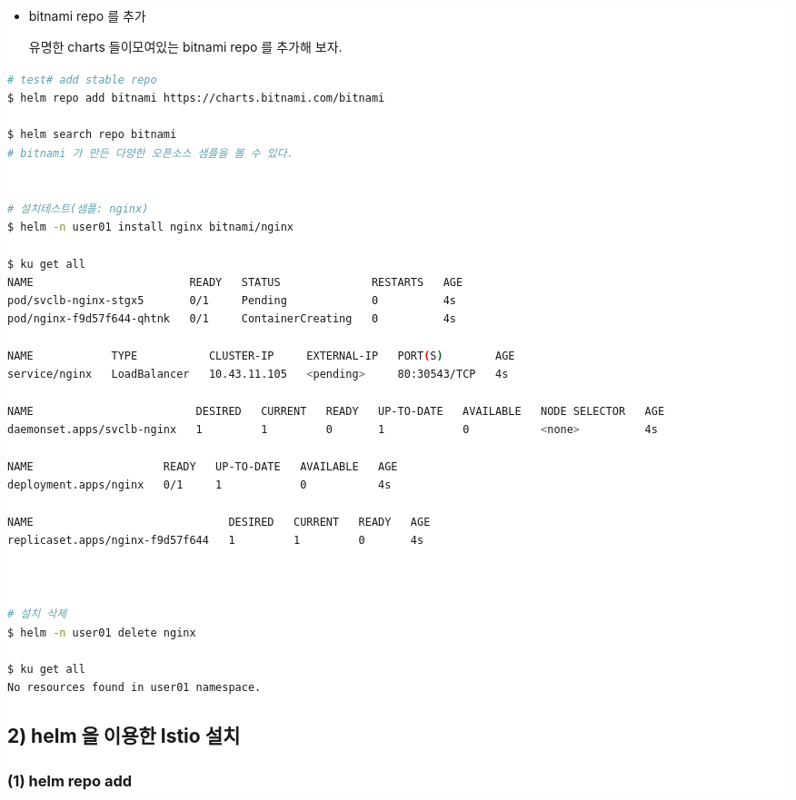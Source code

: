 ```sh

```



- bitnami repo 를 추가

  유명한 charts 들이모여있는 bitnami repo 를 추가해 보자.

```sh
# test# add stable repo
$ helm repo add bitnami https://charts.bitnami.com/bitnami

$ helm search repo bitnami
# bitnami 가 만든 다양한 오픈소스 샘플을 볼 수 있다.


# 설치테스트(샘플: nginx)
$ helm -n user01 install nginx bitnami/nginx

$ ku get all
NAME                        READY   STATUS              RESTARTS   AGE
pod/svclb-nginx-stgx5       0/1     Pending             0          4s
pod/nginx-f9d57f644-qhtnk   0/1     ContainerCreating   0          4s

NAME            TYPE           CLUSTER-IP     EXTERNAL-IP   PORT(S)        AGE
service/nginx   LoadBalancer   10.43.11.105   <pending>     80:30543/TCP   4s

NAME                         DESIRED   CURRENT   READY   UP-TO-DATE   AVAILABLE   NODE SELECTOR   AGE
daemonset.apps/svclb-nginx   1         1         0       1            0           <none>          4s

NAME                    READY   UP-TO-DATE   AVAILABLE   AGE
deployment.apps/nginx   0/1     1            0           4s

NAME                              DESIRED   CURRENT   READY   AGE
replicaset.apps/nginx-f9d57f644   1         1         0       4s



# 설치 삭제
$ helm -n user01 delete nginx

$ ku get all
No resources found in user01 namespace.
```



## 2) helm 을 이용한 Istio 설치



### (1)  helm repo add
